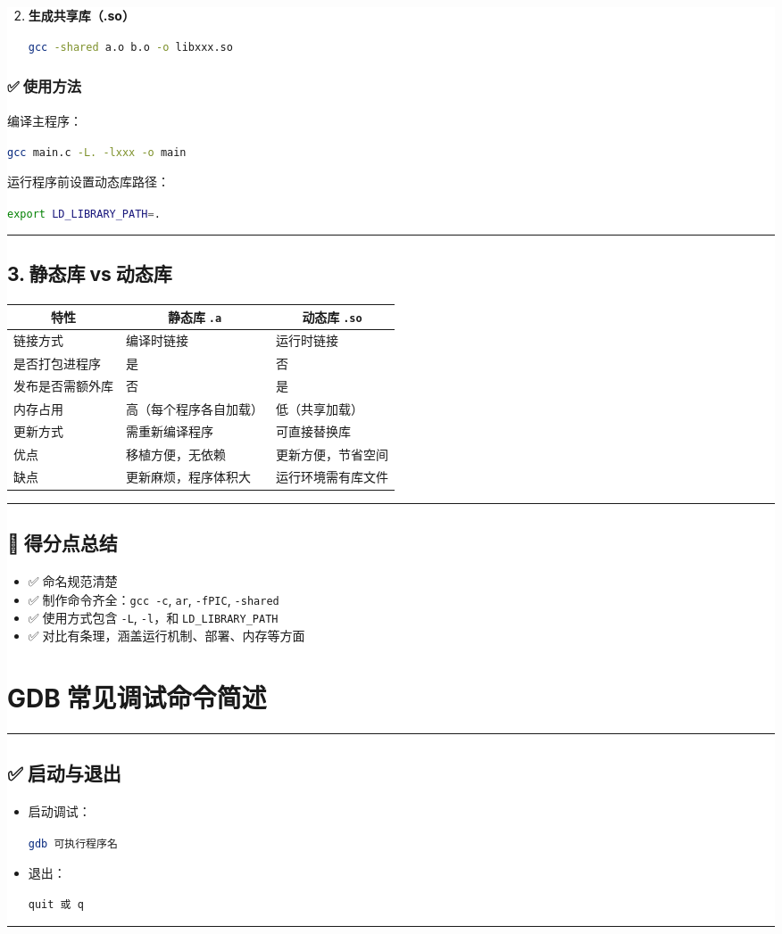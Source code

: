 2. **生成共享库（.so）**  
   ```bash
   gcc -shared a.o b.o -o libxxx.so
   ```

### ✅ 使用方法  
编译主程序：  
```bash
gcc main.c -L. -lxxx -o main
```
运行程序前设置动态库路径：  
```bash
export LD_LIBRARY_PATH=.
```

---

## 3. 静态库 vs 动态库

| 特性 | 静态库 `.a` | 动态库 `.so` |
|------|-------------|---------------|
| 链接方式 | 编译时链接 | 运行时链接 |
| 是否打包进程序 | 是 | 否 |
| 发布是否需额外库 | 否 | 是 |
| 内存占用 | 高（每个程序各自加载） | 低（共享加载） |
| 更新方式 | 需重新编译程序 | 可直接替换库 |
| 优点 | 移植方便，无依赖 | 更新方便，节省空间 |
| 缺点 | 更新麻烦，程序体积大 | 运行环境需有库文件 |

---

## 🎯 得分点总结
- ✅ 命名规范清楚
- ✅ 制作命令齐全：`gcc -c`, `ar`, `-fPIC`, `-shared`
- ✅ 使用方式包含 `-L`, `-l`，和 `LD_LIBRARY_PATH`
- ✅ 对比有条理，涵盖运行机制、部署、内存等方面

# GDB 常见调试命令简述

---

## ✅ 启动与退出
- 启动调试：
  ```bash
  gdb 可执行程序名
  ```
- 退出：
  ```gdb
  quit 或 q
  ```

---